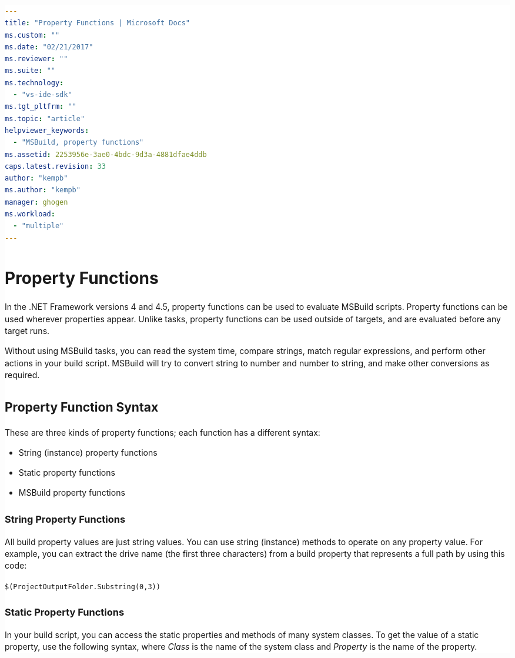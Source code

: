 ```yaml
---
title: "Property Functions | Microsoft Docs"
ms.custom: ""
ms.date: "02/21/2017"
ms.reviewer: ""
ms.suite: ""
ms.technology: 
  - "vs-ide-sdk"
ms.tgt_pltfrm: ""
ms.topic: "article"
helpviewer_keywords: 
  - "MSBuild, property functions"
ms.assetid: 2253956e-3ae0-4bdc-9d3a-4881dfae4ddb
caps.latest.revision: 33
author: "kempb"
ms.author: "kempb"
manager: ghogen
ms.workload: 
  - "multiple"
---
```

# Property Functions
In the .NET Framework versions 4 and 4.5, property functions can be used to evaluate MSBuild scripts. Property functions can be used wherever properties appear. Unlike tasks, property functions can be used outside of targets, and are evaluated before any target runs.  

 Without using MSBuild tasks, you can read the system time, compare strings, match regular expressions, and perform other actions in your build script. MSBuild will try to convert string to number and number to string, and make other conversions as required.  

## Property Function Syntax  
 These are three kinds of property functions; each function has a different syntax:  

-   String (instance) property functions  

-   Static property functions  

-   MSBuild property functions  

### String Property Functions  
 All build property values are just string values. You can use string (instance) methods to operate on any property value. For example, you can extract the drive name (the first three characters) from a build property that represents a full path by using this code:  

 `$(ProjectOutputFolder.Substring(0,3))`  

### Static Property Functions  
 In your build script, you can access the static properties and methods of many system classes. To get the value of a static property, use the following syntax, where *Class* is the name of the system class and *Property* is the name of the property.  
